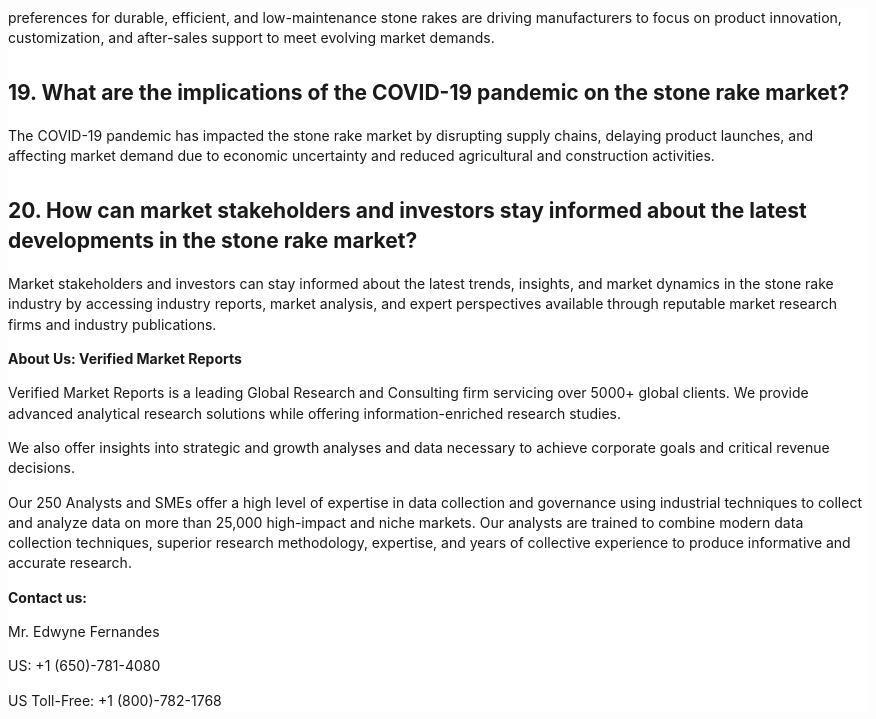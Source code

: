 preferences for durable, efficient, and low-maintenance stone rakes are driving manufacturers to focus on product innovation, customization, and after-sales support to meet evolving market demands.</p><h2>19. What are the implications of the COVID-19 pandemic on the stone rake market?</h2><p>The COVID-19 pandemic has impacted the stone rake market by disrupting supply chains, delaying product launches, and affecting market demand due to economic uncertainty and reduced agricultural and construction activities.</p><h2>20. How can market stakeholders and investors stay informed about the latest developments in the stone rake market?</h2><p>Market stakeholders and investors can stay informed about the latest trends, insights, and market dynamics in the stone rake industry by accessing industry reports, market analysis, and expert perspectives available through reputable market research firms and industry publications.</p></body></html><p id="" class=""><strong>About Us: Verified Market Reports</strong></p><p id="" class="">Verified Market Reports is a leading Global Research and Consulting firm servicing over 5000+ global clients. We provide advanced analytical research solutions while offering information-enriched research studies.</p><p id="" class="">We also offer insights into strategic and growth analyses and data necessary to achieve corporate goals and critical revenue decisions.</p><p id="" class="">Our 250 Analysts and SMEs offer a high level of expertise in data collection and governance using industrial techniques to collect and analyze data on more than 25,000 high-impact and niche markets. Our analysts are trained to combine modern data collection techniques, superior research methodology, expertise, and years of collective experience to produce informative and accurate research.</p><p id="" class=""><strong>Contact us:</strong></p><p id="" class="">Mr. Edwyne Fernandes</p><p id="" class="">US: +1 (650)-781-4080</p><p id="" class="">US Toll-Free: +1 (800)-782-1768</p>
